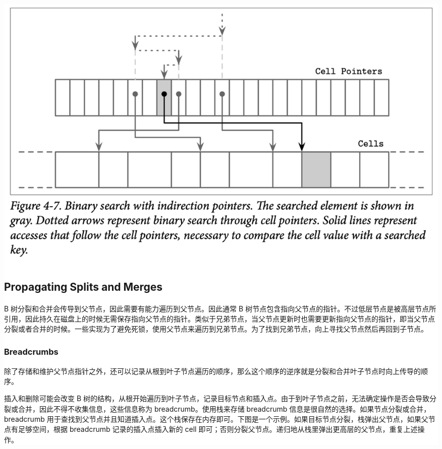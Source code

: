 ![](0407.png)

## Propagating Splits and Merges
B 树分裂和合并会传导到父节点，因此需要有能力遍历到父节点。因此通常 B 树节点包含指向父节点的指针。不过低层节点是被高层节点所引用，因此持久在磁盘上的时候无需保存指向父节点的指针。类似于兄弟节点，当父节点更新时也需要更新指向父节点的指针，即当父节点分裂或者合并的时候。一些实现为了避免死锁，使用父节点来遍历到兄弟节点。为了找到兄弟节点，向上寻找父节点然后再回到子节点。

### Breadcrumbs
除了存储和维护父节点指针之外，还可以记录从根到叶子节点遍历的顺序，那么这个顺序的逆序就是分裂和合并叶子节点时向上传导的顺序。

插入和删除可能会改变 B 树的结构，从根开始遍历到叶子节点，记录目标节点和插入点。由于到叶子节点之前，无法确定操作是否会导致分裂或合并，因此不得不收集信息，这些信息称为 breadcrumb。使用栈来存储 breadcrumb 信息是很自然的选择。如果节点分裂或合并，breadcrumb 用于查找到父节点并且知道插入点。这个栈保存在内存即可。下图是一个示例。如果目标节点分裂，栈弹出父节点，如果父节点有足够空间，根据 breadcrumb 记录的插入点插入新的 cell 即可；否则分裂父节点。递归地从栈里弹出更高层的父节点，重复上述操作。
